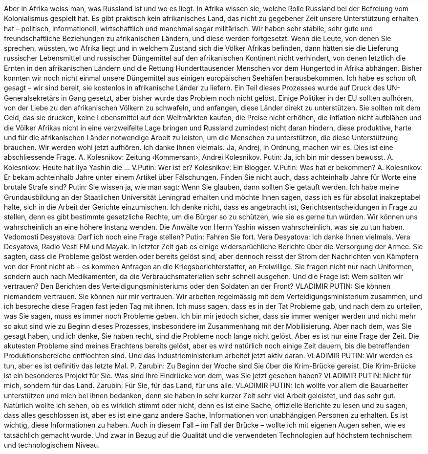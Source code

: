 Aber in Afrika weiss man, was Russland ist und wo es liegt. In Afrika wissen sie, welche Rolle Russland bei der Befreiung vom Kolonialismus gespielt hat. Es gibt praktisch kein afrikanisches Land, das nicht zu gegebener Zeit unsere Unterstützung erhalten hat – politisch, informationell, wirtschaftlich und manchmal sogar militärisch. Wir haben sehr stabile, sehr gute und freundschaftliche Beziehungen zu afrikanischen Ländern, und diese werden fortgesetzt.
Wenn die Leute, von denen Sie sprechen, wüssten, wo Afrika liegt und in welchem Zustand sich die Völker Afrikas befinden, dann hätten sie die Lieferung russischer Lebensmittel und russischer Düngemittel auf den afrikanischen Kontinent nicht verhindert, von denen letztlich die Ernten in den afrikanischen Ländern und die Rettung Hunderttausender Menschen vor dem Hungertod in Afrika abhängen.
Bisher konnten wir noch nicht einmal unsere Düngemittel aus einigen europäischen Seehäfen herausbekommen. Ich habe es schon oft gesagt – wir sind bereit, sie kostenlos in afrikanische Länder zu liefern. Ein Teil dieses Prozesses wurde auf Druck des UN-Generalsekretärs in Gang gesetzt, aber bisher wurde das Problem noch nicht gelöst.
Einige Politiker in der EU sollten aufhören, von der Liebe zu den afrikanischen Völkern zu schwafeln, und anfangen, diese Länder direkt zu unterstützen. Sie sollten mit dem Geld, das sie drucken, keine Lebensmittel auf den Weltmärkten kaufen, die Preise nicht erhöhen, die Inflation nicht aufblähen und die Völker Afrikas nicht in eine verzweifelte Lage bringen und Russland zumindest nicht daran hindern, diese produktive, harte und für die afrikanischen Länder notwendige Arbeit zu leisten, um die Menschen zu unterstützen, die diese Unterstützung brauchen.
Wir werden wohl jetzt aufhören. Ich danke Ihnen vielmals. Ja, Andrej, in Ordnung, machen wir es. Dies ist eine abschliessende Frage. A. Kolesnikov: Zeitung ‹Kommersant›, Andrei Kolesnikov.
Putin: Ja, ich bin mir dessen bewusst. A. Kolesnikov: Heute hat Ilya Yashin die … V.Putin: Wer ist er?
Kolesnikov: Ein Blogger. V.Putin: Was hat er bekommen? A. Kolesnikov: Er bekam achteinhalb Jahre unter einem Artikel über Fälschungen. Finden Sie nicht auch, dass achteinhalb Jahre für Worte eine brutale Strafe sind?
Putin: Sie wissen ja, wie man sagt: Wenn Sie glauben, dann sollten Sie getauft werden. Ich habe meine Grundausbildung an der Staatlichen Universität Leningrad erhalten und möchte Ihnen sagen, dass ich es für absolut inakzeptabel halte, sich in die Arbeit der Gerichte einzumischen. Ich denke nicht, dass es angebracht ist, Gerichtsentscheidungen in Frage zu stellen, denn es gibt bestimmte gesetzliche Rechte, um die Bürger so zu schützen, wie sie es gerne tun würden. Wir können uns wahrscheinlich an eine höhere Instanz wenden. Die Anwälte von Herrn Yashin wissen wahrscheinlich, was sie zu tun haben.
Vedomosti Desyatova: Darf ich noch eine Frage stellen? Putin: Fahren Sie fort.
Vera Desyatova: Ich danke Ihnen vielmals. Vera Desyatova, Radio Vesti FM und Mayak. In letzter Zeit gab es einige widersprüchliche Berichte über die Versorgung der Armee. Sie sagten, dass die Probleme gelöst werden oder bereits gelöst sind, aber dennoch reisst der Strom der Nachrichten von Kämpfern von der Front nicht ab – es kommen Anfragen an die Kriegsberichterstatter, an Freiwillige. Sie fragen nicht nur nach Uniformen, sondern auch nach Medikamenten, da die Verbrauchsmaterialien sehr schnell ausgehen. Und die Frage ist: Wem sollten wir vertrauen? Den Berichten des Verteidigungsministeriums oder den Soldaten an der Front? VLADIMIR PUTIN: Sie können niemandem vertrauen. Sie können nur mir vertrauen.
Wir arbeiten regelmässig mit dem Verteidigungsministerium zusammen, und ich bespreche diese Fragen fast jeden Tag mit ihnen. Ich muss sagen, dass es in der Tat Probleme gab, und nach dem zu urteilen, was Sie sagen, muss es immer noch Probleme geben. Ich bin mir jedoch sicher, dass sie immer weniger werden und nicht mehr so akut sind wie zu Beginn dieses Prozesses, insbesondere im Zusammenhang mit der Mobilisierung.
Aber nach dem, was Sie gesagt haben, und ich denke, Sie haben recht, sind die Probleme noch lange nicht gelöst. Aber es ist nur eine Frage der Zeit. Die akutesten Probleme sind meines Erachtens bereits gelöst, aber es wird natürlich noch einige Zeit dauern, bis die betreffenden Produktionsbereiche entflochten sind. Und das Industrieministerium arbeitet jetzt aktiv daran.
VLADIMIR PUTIN: Wir werden es tun, aber es ist definitiv das letzte Mal. P. Zarubin: Zu Beginn der Woche sind Sie über die Krim-Brücke gereist. Die Krim-Brücke ist ein besonderes Projekt für Sie. Was sind Ihre Eindrücke von dem, was Sie jetzt gesehen haben?
VLADIMIR PUTIN: Nicht für mich, sondern für das Land. Zarubin: Für Sie, für das Land, für uns alle.
VLADIMIR PUTIN: Ich wollte vor allem die Bauarbeiter unterstützen und mich bei ihnen bedanken, denn sie haben in sehr kurzer Zeit sehr viel Arbeit geleistet, und das sehr gut. Natürlich wollte ich sehen, ob es wirklich stimmt oder nicht, denn es ist eine Sache, offizielle Berichte zu lesen und zu sagen, dass alles geschlossen ist, aber es ist eine ganz andere Sache, Informationen von unabhängigen Personen zu erhalten. Es ist wichtig, diese Informationen zu haben.
Auch in diesem Fall – im Fall der Brücke – wollte ich mit eigenen Augen sehen, wie es tatsächlich gemacht wurde. Und zwar in Bezug auf die Qualität und die verwendeten Technologien auf höchstem technischem und technologischem Niveau.